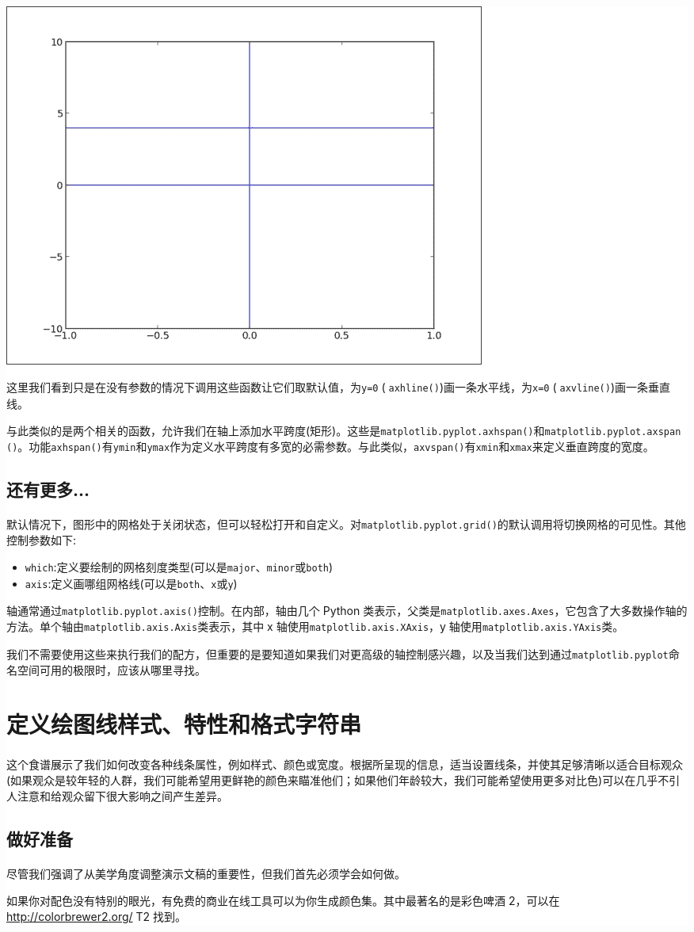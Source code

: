 ![How it works...](img/3367OS_03_07.jpg)

这里我们看到只是在没有参数的情况下调用这些函数让它们取默认值，为`y=0` ( `axhline()`)画一条水平线，为`x=0` ( `axvline()`)画一条垂直线。

与此类似的是两个相关的函数，允许我们在轴上添加水平跨度(矩形)。这些是`matplotlib.pyplot.axhspan()`和`matplotlib.pyplot.axspan()`。功能`axhspan()`有`ymin`和`ymax`作为定义水平跨度有多宽的必需参数。与此类似，`axvspan()`有`xmin`和`xmax`来定义垂直跨度的宽度。

## 还有更多...

默认情况下，图形中的网格处于关闭状态，但可以轻松打开和自定义。对`matplotlib.pyplot.grid()`的默认调用将切换网格的可见性。其他控制参数如下:

*   `which`:定义要绘制的网格刻度类型(可以是`major`、`minor`或`both`)
*   `axis`:定义画哪组网格线(可以是`both`、`x`或`y`)

轴通常通过`matplotlib.pyplot.axis()`控制。在内部，轴由几个 Python 类表示，父类是`matplotlib.axes.Axes`，它包含了大多数操作轴的方法。单个轴由`matplotlib.axis.Axis`类表示，其中 x 轴使用`matplotlib.axis.XAxis`，y 轴使用`matplotlib.axis.YAxis`类。

我们不需要使用这些来执行我们的配方，但重要的是要知道如果我们对更高级的轴控制感兴趣，以及当我们达到通过`matplotlib.pyplot`命名空间可用的极限时，应该从哪里寻找。

# 定义绘图线样式、特性和格式字符串

这个食谱展示了我们如何改变各种线条属性，例如样式、颜色或宽度。根据所呈现的信息，适当设置线条，并使其足够清晰以适合目标观众(如果观众是较年轻的人群，我们可能希望用更鲜艳的颜色来瞄准他们；如果他们年龄较大，我们可能希望使用更多对比色)可以在几乎不引人注意和给观众留下很大影响之间产生差异。

## 做好准备

尽管我们强调了从美学角度调整演示文稿的重要性，但我们首先必须学会如何做。

如果你对配色没有特别的眼光，有免费的商业在线工具可以为你生成颜色集。其中最著名的是彩色啤酒 2，可以在 http://colorbrewer2.org/ T2 找到。
